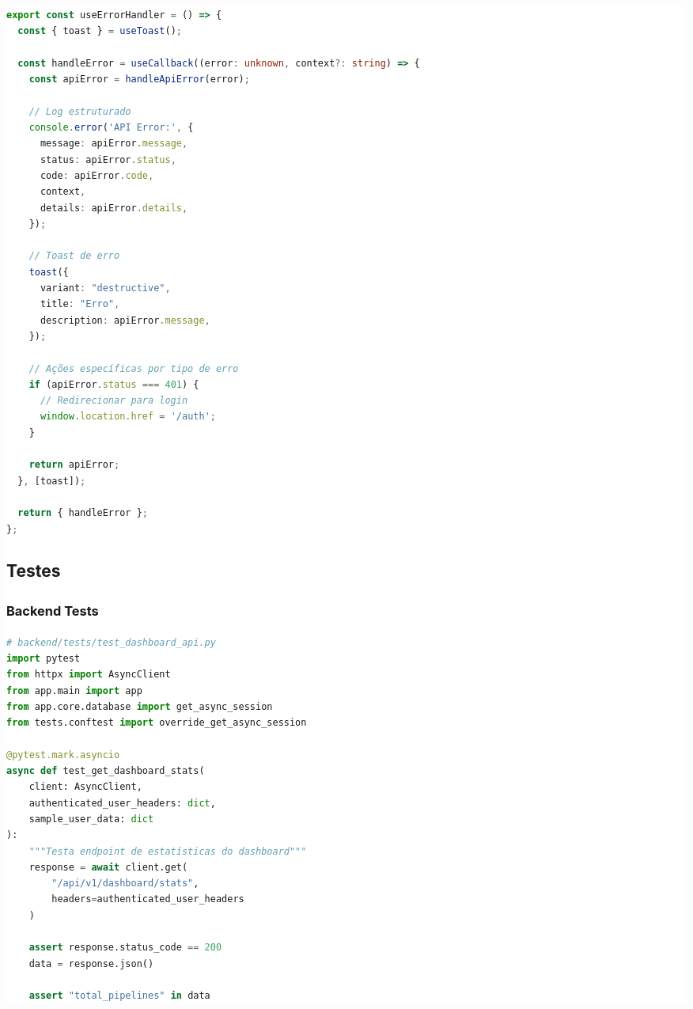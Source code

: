 ```typescript
export const useErrorHandler = () => {
  const { toast } = useToast();

  const handleError = useCallback((error: unknown, context?: string) => {
    const apiError = handleApiError(error);

    // Log estruturado
    console.error('API Error:', {
      message: apiError.message,
      status: apiError.status,
      code: apiError.code,
      context,
      details: apiError.details,
    });

    // Toast de erro
    toast({
      variant: "destructive",
      title: "Erro",
      description: apiError.message,
    });

    // Ações específicas por tipo de erro
    if (apiError.status === 401) {
      // Redirecionar para login
      window.location.href = '/auth';
    }

    return apiError;
  }, [toast]);

  return { handleError };
};
```

## Testes

### Backend Tests
```python
# backend/tests/test_dashboard_api.py
import pytest
from httpx import AsyncClient
from app.main import app
from app.core.database import get_async_session
from tests.conftest import override_get_async_session

@pytest.mark.asyncio
async def test_get_dashboard_stats(
    client: AsyncClient,
    authenticated_user_headers: dict,
    sample_user_data: dict
):
    """Testa endpoint de estatísticas do dashboard"""
    response = await client.get(
        "/api/v1/dashboard/stats",
        headers=authenticated_user_headers
    )

    assert response.status_code == 200
    data = response.json()

    assert "total_pipelines" in data
```